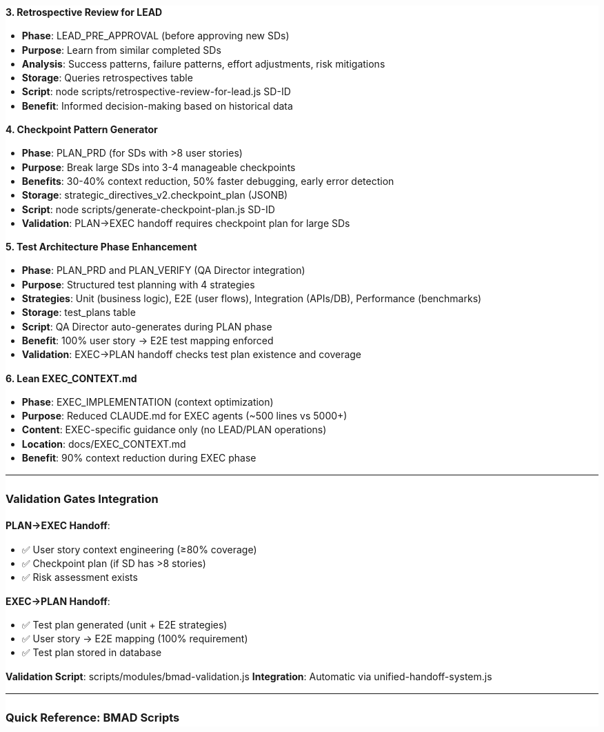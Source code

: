 **3. Retrospective Review for LEAD**
- **Phase**: LEAD_PRE_APPROVAL (before approving new SDs)
- **Purpose**: Learn from similar completed SDs
- **Analysis**: Success patterns, failure patterns, effort adjustments, risk mitigations
- **Storage**: Queries retrospectives table
- **Script**: node scripts/retrospective-review-for-lead.js SD-ID
- **Benefit**: Informed decision-making based on historical data

**4. Checkpoint Pattern Generator**
- **Phase**: PLAN_PRD (for SDs with >8 user stories)
- **Purpose**: Break large SDs into 3-4 manageable checkpoints
- **Benefits**: 30-40% context reduction, 50% faster debugging, early error detection
- **Storage**: strategic_directives_v2.checkpoint_plan (JSONB)
- **Script**: node scripts/generate-checkpoint-plan.js SD-ID
- **Validation**: PLAN→EXEC handoff requires checkpoint plan for large SDs

**5. Test Architecture Phase Enhancement**
- **Phase**: PLAN_PRD and PLAN_VERIFY (QA Director integration)
- **Purpose**: Structured test planning with 4 strategies
- **Strategies**: Unit (business logic), E2E (user flows), Integration (APIs/DB), Performance (benchmarks)
- **Storage**: test_plans table
- **Script**: QA Director auto-generates during PLAN phase
- **Benefit**: 100% user story → E2E test mapping enforced
- **Validation**: EXEC→PLAN handoff checks test plan existence and coverage

**6. Lean EXEC_CONTEXT.md**
- **Phase**: EXEC_IMPLEMENTATION (context optimization)
- **Purpose**: Reduced CLAUDE.md for EXEC agents (~500 lines vs 5000+)
- **Content**: EXEC-specific guidance only (no LEAD/PLAN operations)
- **Location**: docs/EXEC_CONTEXT.md
- **Benefit**: 90% context reduction during EXEC phase

---

### Validation Gates Integration

**PLAN→EXEC Handoff**:
- ✅ User story context engineering (≥80% coverage)
- ✅ Checkpoint plan (if SD has >8 stories)
- ✅ Risk assessment exists

**EXEC→PLAN Handoff**:
- ✅ Test plan generated (unit + E2E strategies)
- ✅ User story → E2E mapping (100% requirement)
- ✅ Test plan stored in database

**Validation Script**: scripts/modules/bmad-validation.js
**Integration**: Automatic via unified-handoff-system.js

---

### Quick Reference: BMAD Scripts

